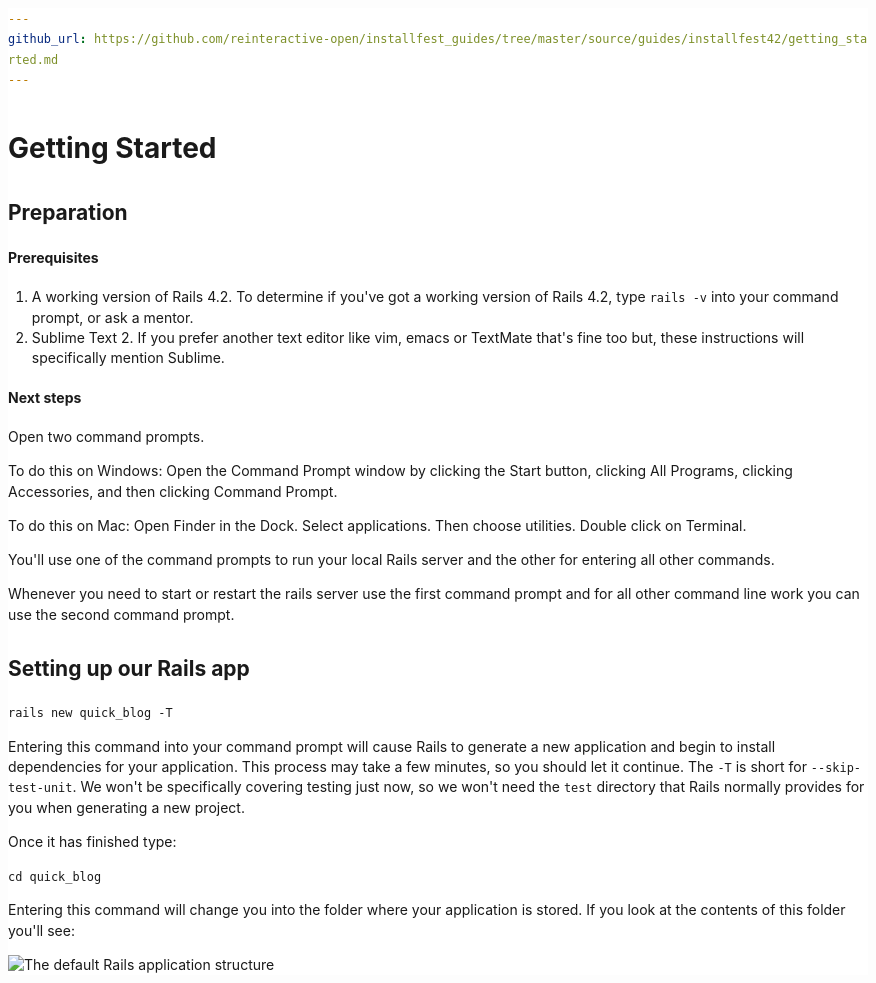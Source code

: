 ```yaml
---
github_url: https://github.com/reinteractive-open/installfest_guides/tree/master/source/guides/installfest42/getting_started.md
---
```


# Getting Started
## Preparation

#### Prerequisites

1. A working version of Rails 4.2. To determine if you've got a working version of Rails 4.2, type `rails -v` into your command prompt, or ask a mentor.
2. Sublime Text 2. If you prefer another text editor like vim, emacs or TextMate that's fine too but, these instructions will specifically mention Sublime.

#### Next steps

Open two command prompts.

To do this on Windows: Open the Command Prompt window by clicking the Start button, clicking All Programs, clicking Accessories, and then clicking Command Prompt.

To do this on Mac: Open Finder in the Dock. Select applications. Then choose utilities. Double click on Terminal.

You'll use one of the command prompts to run your local Rails server and the other for entering all other commands.

Whenever you need to start or restart the rails server use the first command prompt and for all other command line work you can use the second command prompt.


## Setting up our Rails app

`rails new quick_blog -T`

Entering this command into your command prompt will cause Rails to generate a new application and begin to install dependencies for your application. This process may take a few minutes, so you should let it continue. The `-T` is short for `--skip-test-unit`.  We won't be specifically covering testing just now, so we won't need the `test` directory that Rails normally provides for you when generating a new project.

Once it has finished type:

`cd quick_blog`

Entering this command will change you into the folder where your application is stored. If you look at the
contents of this folder you'll see:

![The default Rails application structure](/images/guides/default_rails_structure.png)
